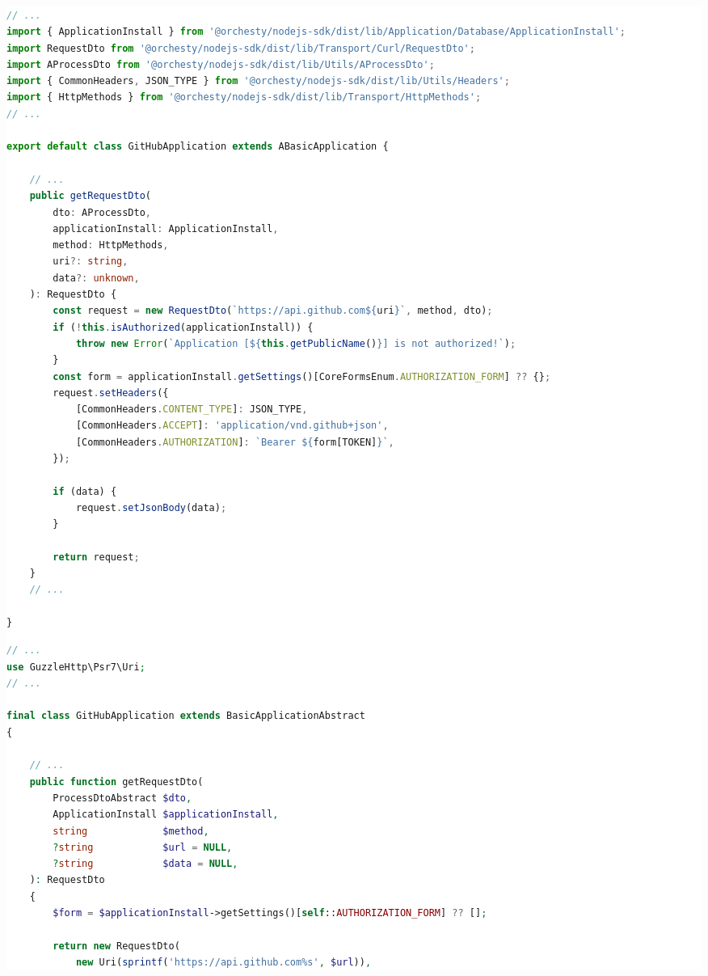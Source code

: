 ```typescript
// ...
import { ApplicationInstall } from '@orchesty/nodejs-sdk/dist/lib/Application/Database/ApplicationInstall';
import RequestDto from '@orchesty/nodejs-sdk/dist/lib/Transport/Curl/RequestDto';
import AProcessDto from '@orchesty/nodejs-sdk/dist/lib/Utils/AProcessDto';
import { CommonHeaders, JSON_TYPE } from '@orchesty/nodejs-sdk/dist/lib/Utils/Headers';
import { HttpMethods } from '@orchesty/nodejs-sdk/dist/lib/Transport/HttpMethods';
// ...

export default class GitHubApplication extends ABasicApplication {

    // ...
    public getRequestDto(
        dto: AProcessDto,
        applicationInstall: ApplicationInstall,
        method: HttpMethods,
        uri?: string,
        data?: unknown,
    ): RequestDto {
        const request = new RequestDto(`https://api.github.com${uri}`, method, dto);
        if (!this.isAuthorized(applicationInstall)) {
            throw new Error(`Application [${this.getPublicName()}] is not authorized!`);
        }
        const form = applicationInstall.getSettings()[CoreFormsEnum.AUTHORIZATION_FORM] ?? {};
        request.setHeaders({
            [CommonHeaders.CONTENT_TYPE]: JSON_TYPE,
            [CommonHeaders.ACCEPT]: 'application/vnd.github+json',
            [CommonHeaders.AUTHORIZATION]: `Bearer ${form[TOKEN]}`,
        });

        if (data) {
            request.setJsonBody(data);
        }

        return request;
    }
    // ...

}
```
</TabItem>
<TabItem value="php" label="PHP">

```php
// ...
use GuzzleHttp\Psr7\Uri;
// ...

final class GitHubApplication extends BasicApplicationAbstract
{

    // ...
    public function getRequestDto(
        ProcessDtoAbstract $dto,
        ApplicationInstall $applicationInstall,
        string             $method,
        ?string            $url = NULL,
        ?string            $data = NULL,
    ): RequestDto
    {
        $form = $applicationInstall->getSettings()[self::AUTHORIZATION_FORM] ?? [];

        return new RequestDto(
            new Uri(sprintf('https://api.github.com%s', $url)),
```